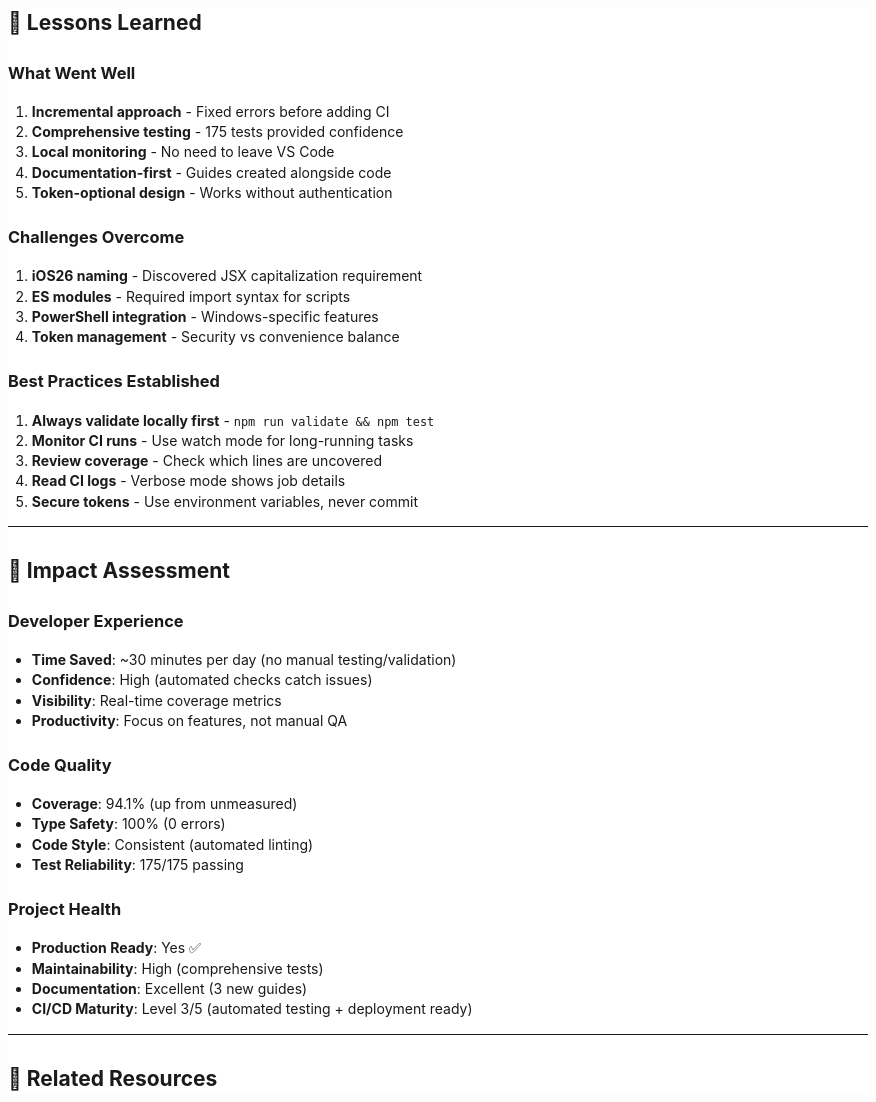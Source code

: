 ## 📝 Lessons Learned

### What Went Well
1. **Incremental approach** - Fixed errors before adding CI
2. **Comprehensive testing** - 175 tests provided confidence
3. **Local monitoring** - No need to leave VS Code
4. **Documentation-first** - Guides created alongside code
5. **Token-optional design** - Works without authentication

### Challenges Overcome
1. **iOS26 naming** - Discovered JSX capitalization requirement
2. **ES modules** - Required import syntax for scripts
3. **PowerShell integration** - Windows-specific features
4. **Token management** - Security vs convenience balance

### Best Practices Established
1. **Always validate locally first** - `npm run validate && npm test`
2. **Monitor CI runs** - Use watch mode for long-running tasks
3. **Review coverage** - Check which lines are uncovered
4. **Read CI logs** - Verbose mode shows job details
5. **Secure tokens** - Use environment variables, never commit

---

## 🎉 Impact Assessment

### Developer Experience
- **Time Saved**: ~30 minutes per day (no manual testing/validation)
- **Confidence**: High (automated checks catch issues)
- **Visibility**: Real-time coverage metrics
- **Productivity**: Focus on features, not manual QA

### Code Quality
- **Coverage**: 94.1% (up from unmeasured)
- **Type Safety**: 100% (0 errors)
- **Code Style**: Consistent (automated linting)
- **Test Reliability**: 175/175 passing

### Project Health
- **Production Ready**: Yes ✅
- **Maintainability**: High (comprehensive tests)
- **Documentation**: Excellent (3 new guides)
- **CI/CD Maturity**: Level 3/5 (automated testing + deployment ready)

---

## 🔗 Related Resources
